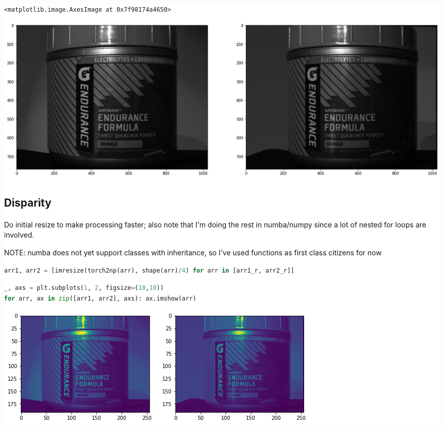 
    <matplotlib.image.AxesImage at 0x7f98174a4650>




![png](README_files/README_28_1.png)


## Disparity

Do initial resize to make processing faster; also note that I'm doing the rest in numba/numpy since a lot of nested for loops are involved.

NOTE: numba does not yet support classes with inheritance, so I've used functions as first class citizens for now


```python
arr1, arr2 = [imresize(torch2np(arr), shape(arr)/4) for arr in [arr1_r, arr2_r]]
```


```python
_, axs = plt.subplots(1, 2, figsize=(10,10))
for arr, ax in zip([arr1, arr2], axs): ax.imshow(arr)
```


![png](README_files/README_32_0.png)
